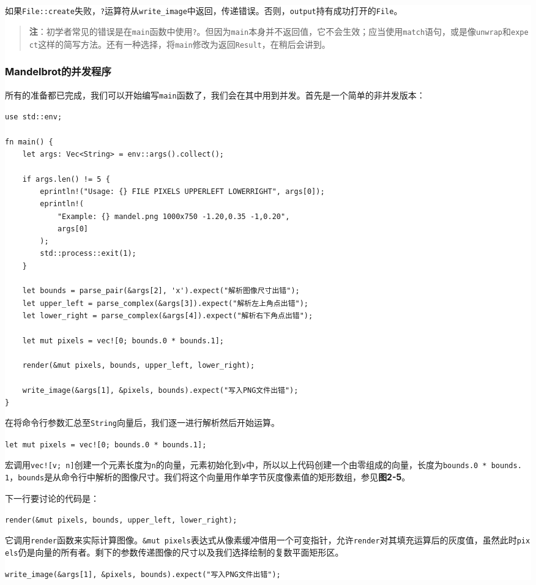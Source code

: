 如果`File::create`失败，`?`运算符从`write_image`中返回，传递错误。否则，`output`持有成功打开的`File`。

> **注**：初学者常见的错误是在`main`函数中使用`?`。但因为`main`本身并不返回值，它不会生效；应当使用`match`语句，或是像`unwrap`和`expect`这样的简写方法。还有一种选择，将`main`修改为返回`Result`，在稍后会讲到。

### Mandelbrot的并发程序

所有的准备都已完成，我们可以开始编写`main`函数了，我们会在其中用到并发。首先是一个简单的非并发版本：

```
use std::env;

fn main() {
    let args: Vec<String> = env::args().collect();

    if args.len() != 5 {
        eprintln!("Usage: {} FILE PIXELS UPPERLEFT LOWERRIGHT", args[0]);
        eprintln!(
            "Example: {} mandel.png 1000x750 -1.20,0.35 -1,0.20",
            args[0]
        );
        std::process::exit(1);
    }

    let bounds = parse_pair(&args[2], 'x').expect("解析图像尺寸出错");
    let upper_left = parse_complex(&args[3]).expect("解析左上角点出错");
    let lower_right = parse_complex(&args[4]).expect("解析右下角点出错");

    let mut pixels = vec![0; bounds.0 * bounds.1];

    render(&mut pixels, bounds, upper_left, lower_right);

    write_image(&args[1], &pixels, bounds).expect("写入PNG文件出错");
}
```

在将命令行参数汇总至`String`向量后，我们逐一进行解析然后开始运算。

```
let mut pixels = vec![0; bounds.0 * bounds.1];
```

宏调用`vec![v; n]`创建一个元素长度为`n`的向量，元素初始化到`v`中，所以以上代码创建一个由零组成的向量，长度为`bounds.0 * bounds.1`，`bounds`是从命令行中解析的图像尺寸。我们将这个向量用作单字节灰度像素值的矩形数组，参见**图2-5**。

下一行要讨论的代码是：

```
render(&mut pixels, bounds, upper_left, lower_right);
```

它调用`render`函数来实际计算图像。`&mut pixels`表达式从像素缓冲借用一个可变指针，允许`render`对其填充运算后的灰度值，虽然此时`pixels`仍是向量的所有者。剩下的参数传递图像的尺寸以及我们选择绘制的复数平面矩形区。

```
write_image(&args[1], &pixels, bounds).expect("写入PNG文件出错");
```

